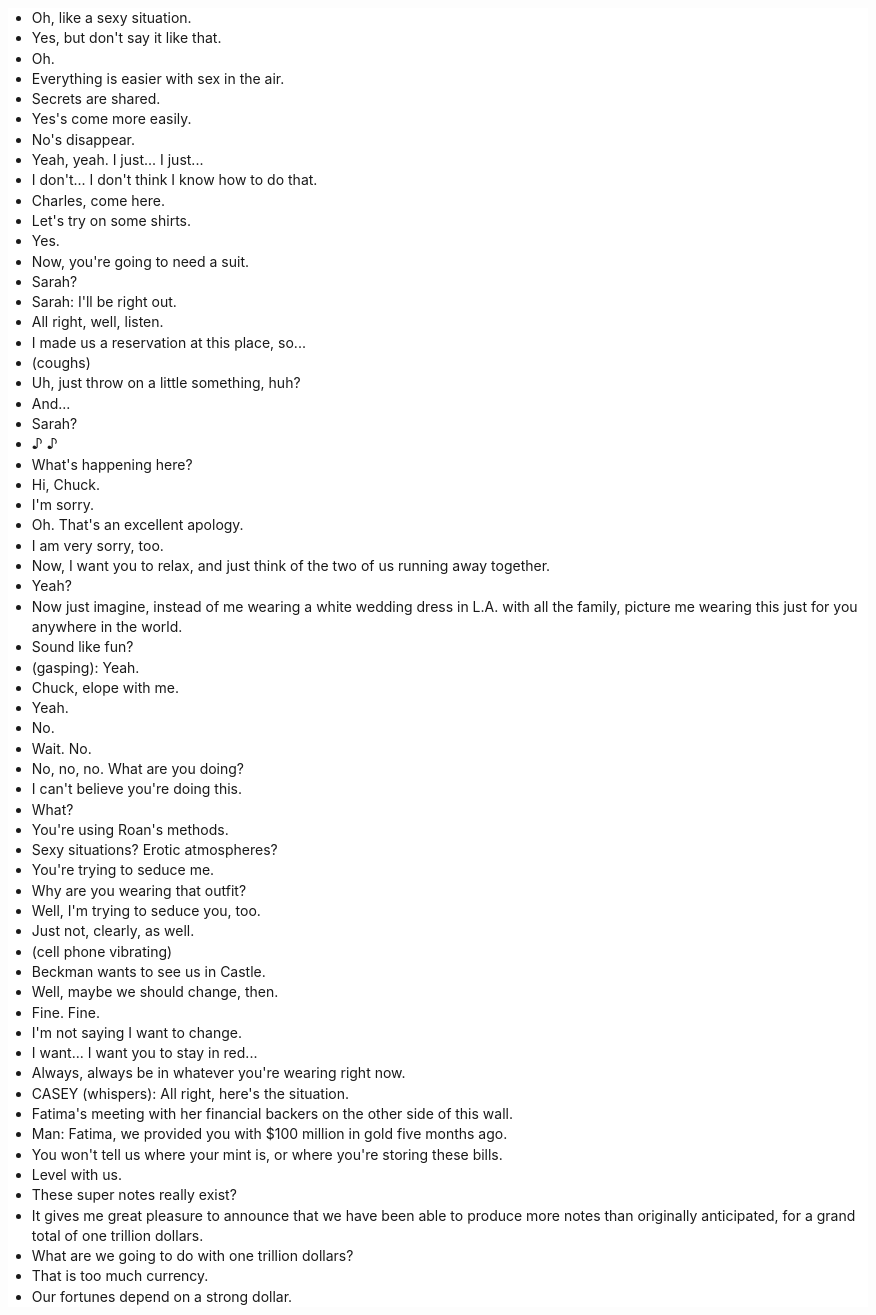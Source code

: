 - Oh, like a sexy situation.
- Yes, but don't say it like that.
- Oh.
- Everything is easier with sex in the air.
- Secrets are shared.
- Yes's come more easily.
- No's disappear.
- Yeah, yeah. I just... I just...
- I don't... I don't think I know how to do that.
- Charles, come here.
- Let's try on some shirts.
- Yes.
- Now, you're going to need a suit.
- Sarah?
- Sarah: I'll be right out.
- All right, well, listen.
- I made us a reservation at this place, so...
- (coughs)
- Uh, just throw on a little something, huh?
- And...
- Sarah?
- ♪ ♪
- What's happening here?
- Hi, Chuck.
- I'm sorry.
- Oh. That's an excellent apology.
- I am very sorry, too.
- Now, I want you to relax, and just think of the two of us running away together.
- Yeah?
- Now just imagine, instead of me wearing a white wedding dress in L.A. with all the family, picture me wearing this just for you anywhere in the world.
- Sound like fun?
- (gasping): Yeah.
- Chuck, elope with me.
- Yeah.
- No.
- Wait. No.
- No, no, no. What are you doing?
- I can't believe you're doing this.
- What?
- You're using Roan's methods.
- Sexy situations? Erotic atmospheres?
- You're trying to seduce me.
- Why are you wearing that outfit?
- Well, I'm trying to seduce you, too.
- Just not, clearly, as well.
- (cell phone vibrating)
- Beckman wants to see us in Castle.
- Well, maybe we should change, then.
- Fine. Fine.
- I'm not saying I want to change.
- I want... I want you to stay in red...
- Always, always be in whatever you're wearing right now.
- CASEY (whispers): All right, here's the situation.
- Fatima's meeting with her financial backers on the other side of this wall.
- Man: Fatima, we provided you with $100 million in gold five months ago.
- You won't tell us where your mint is, or where you're storing these bills.
- Level with us.
- These super notes really exist?
- It gives me great pleasure to announce that we have been able to produce more notes than originally anticipated, for a grand total of one trillion dollars.
- What are we going to do with one trillion dollars?
- That is too much currency.
- Our fortunes depend on a strong dollar.